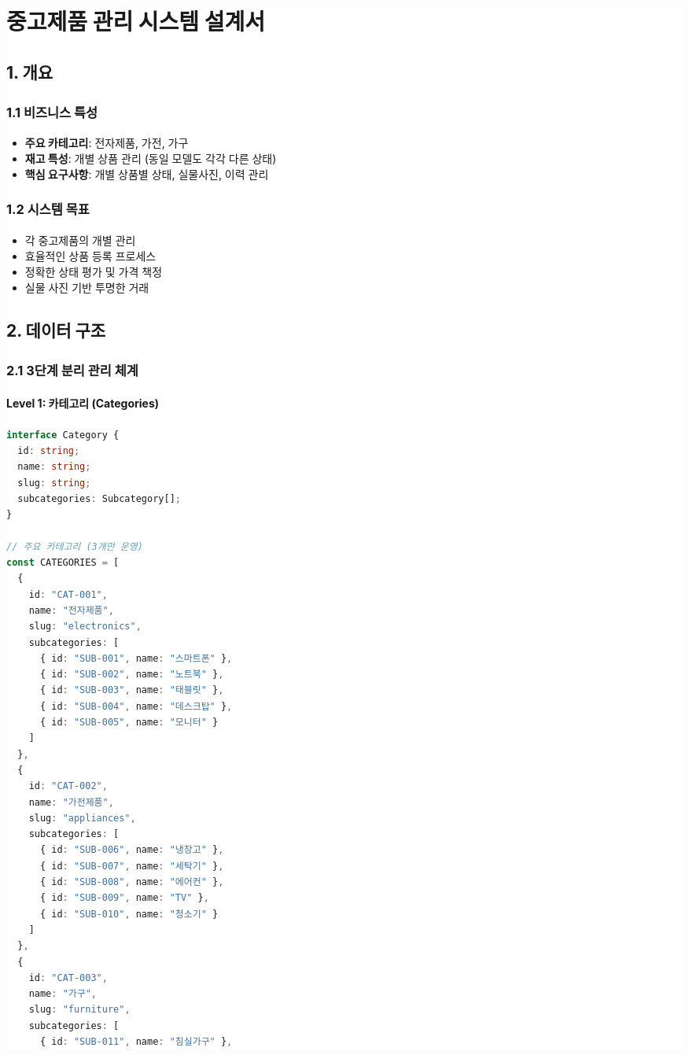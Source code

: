 # 중고제품 관리 시스템 설계서

## 1. 개요

### 1.1 비즈니스 특성
- **주요 카테고리**: 전자제품, 가전, 가구
- **재고 특성**: 개별 상품 관리 (동일 모델도 각각 다른 상태)
- **핵심 요구사항**: 개별 상품별 상태, 실물사진, 이력 관리

### 1.2 시스템 목표
- 각 중고제품의 개별 관리
- 효율적인 상품 등록 프로세스
- 정확한 상태 평가 및 가격 책정
- 실물 사진 기반 투명한 거래

## 2. 데이터 구조

### 2.1 3단계 분리 관리 체계

#### Level 1: 카테고리 (Categories)
```typescript
interface Category {
  id: string;
  name: string;
  slug: string;
  subcategories: Subcategory[];
}

// 주요 카테고리 (3개만 운영)
const CATEGORIES = [
  {
    id: "CAT-001",
    name: "전자제품",
    slug: "electronics",
    subcategories: [
      { id: "SUB-001", name: "스마트폰" },
      { id: "SUB-002", name: "노트북" },
      { id: "SUB-003", name: "태블릿" },
      { id: "SUB-004", name: "데스크탑" },
      { id: "SUB-005", name: "모니터" }
    ]
  },
  {
    id: "CAT-002", 
    name: "가전제품",
    slug: "appliances",
    subcategories: [
      { id: "SUB-006", name: "냉장고" },
      { id: "SUB-007", name: "세탁기" },
      { id: "SUB-008", name: "에어컨" },
      { id: "SUB-009", name: "TV" },
      { id: "SUB-010", name: "청소기" }
    ]
  },
  {
    id: "CAT-003",
    name: "가구",
    slug: "furniture",
    subcategories: [
      { id: "SUB-011", name: "침실가구" },
```